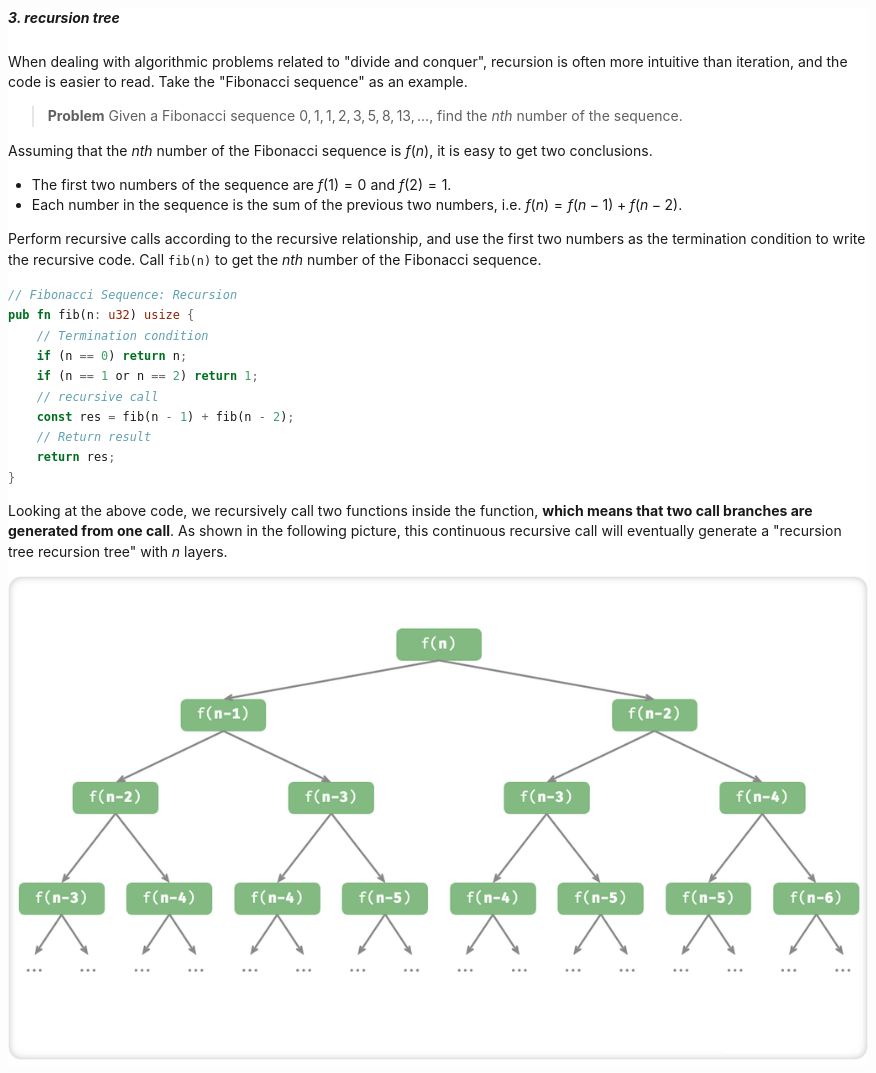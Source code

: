 ##### 3. recursion tree

When dealing with algorithmic problems related to "divide and conquer", recursion is often more intuitive than iteration, and the code is easier to read. Take the "Fibonacci sequence" as an example.

>**Problem**
>Given a Fibonacci sequence $0,1,1,2,3,5,8,13,...$, find the $nth$ number of the sequence.

Assuming that the $nth$ number of the Fibonacci sequence is $f(n)$, it is easy to get two conclusions.

- The first two numbers of the sequence are $f(1)=0$ and $f(2)=1$.
- Each number in the sequence is the sum of the previous two numbers, i.e. $f(n)=f(n-1)+f(n-2)$.

Perform recursive calls according to the recursive relationship, and use the first two numbers as the termination condition to write the recursive code. Call `fib(n)` to get the $nth$ number of the Fibonacci sequence.

```rust
// Fibonacci Sequence: Recursion
pub fn fib(n: u32) usize {
    // Termination condition
    if (n == 0) return n;
    if (n == 1 or n == 2) return 1;
    // recursive call
    const res = fib(n - 1) + fib(n - 2);
    // Return result
    return res;
}
```

Looking at the above code, we recursively call two functions inside the function, **which means that two call branches are generated from one call**. As shown in the following picture, this continuous recursive call will eventually generate a "recursion tree recursion tree" with $n$ layers.

![图 2-6   斐波那契数列的递归树 ](./pictures/2.2.2.3.png)
